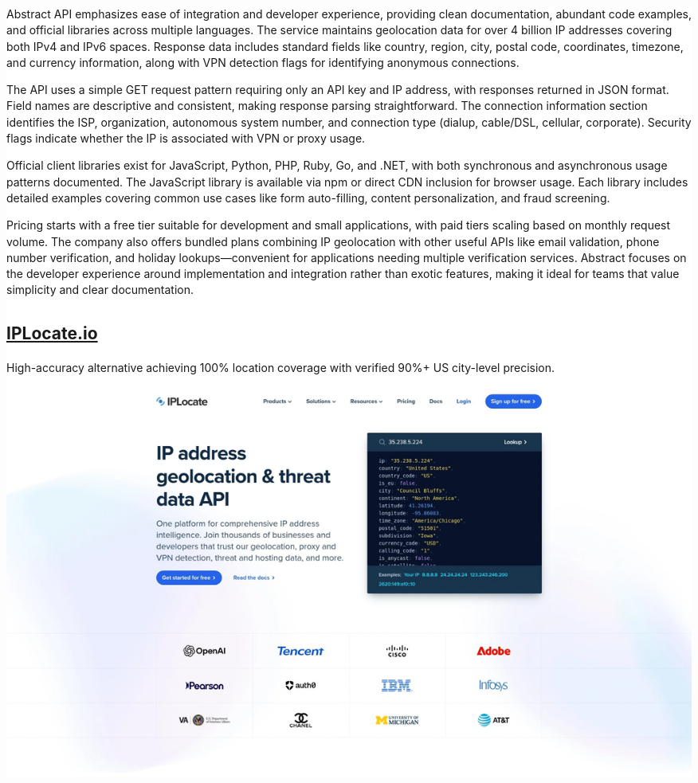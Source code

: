 
Abstract API emphasizes ease of integration and developer experience, providing clean documentation, abundant code examples, and official libraries across multiple languages. The service maintains geolocation data for over 4 billion IP addresses covering both IPv4 and IPv6 spaces. Response data includes standard fields like country, region, city, postal code, coordinates, timezone, and currency information, along with VPN detection flags for identifying anonymous connections.

The API uses a simple GET request pattern requiring only an API key and IP address, with responses returned in JSON format. Field names are descriptive and consistent, making response parsing straightforward. The connection information section identifies the ISP, organization, autonomous system number, and connection type (dialup, cable/DSL, cellular, corporate). Security flags indicate whether the IP is associated with VPN or proxy usage.

Official client libraries exist for JavaScript, Python, PHP, Ruby, Go, and .NET, with both synchronous and asynchronous usage patterns documented. The JavaScript library is available via npm or direct CDN inclusion for browser usage. Each library includes detailed examples covering common use cases like form auto-filling, content personalization, and fraud screening.

Pricing starts with a free tier suitable for development and small applications, with paid tiers scaling based on monthly request volume. The company also offers bundled plans combining IP geolocation with other useful APIs like email validation, phone number verification, and holiday lookups—convenient for applications needing multiple verification services. Abstract focuses on the developer experience around implementation and integration rather than exotic features, making it ideal for teams that value simplicity and clear documentation.

## **[IPLocate.io](https://iplocate.io)**

High-accuracy alternative achieving 100% location coverage with verified 90%+ US city-level precision.

![IPLocate.io Screenshot](image/iplocate.webp)
